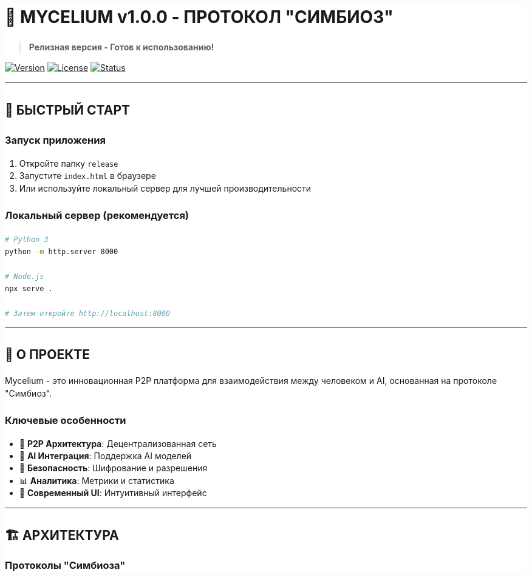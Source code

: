 # 🍄 **MYCELIUM v1.0.0 - ПРОТОКОЛ "СИМБИОЗ"**

> **Релизная версия - Готов к использованию!**

[![Version](https://img.shields.io/badge/version-1.0.0-blue.svg)](https://github.com/mycelium/protocol-symbiosis/releases)
[![License](https://img.shields.io/badge/license-MIT-green.svg)](LICENSE)
[![Status](https://img.shields.io/badge/status-Ready%20for%20Release-brightgreen.svg)](https://github.com/mycelium/protocol-symbiosis/releases)

---

## 🚀 **БЫСТРЫЙ СТАРТ**

### **Запуск приложения**
1. Откройте папку `release`
2. Запустите `index.html` в браузере
3. Или используйте локальный сервер для лучшей производительности

### **Локальный сервер (рекомендуется)**
```bash
# Python 3
python -m http.server 8000

# Node.js
npx serve .

# Затем откройте http://localhost:8000
```

---

## 🎯 **О ПРОЕКТЕ**

Mycelium - это инновационная P2P платформа для взаимодействия между человеком и AI, основанная на протоколе "Симбиоз".

### **Ключевые особенности**
- 🔗 **P2P Архитектура**: Децентрализованная сеть
- 🤖 **AI Интеграция**: Поддержка AI моделей
- 🔐 **Безопасность**: Шифрование и разрешения
- 📊 **Аналитика**: Метрики и статистика
- 🎨 **Современный UI**: Интуитивный интерфейс

---

## 🏗️ **АРХИТЕКТУРА**

### **Протоколы "Симбиоза"**
